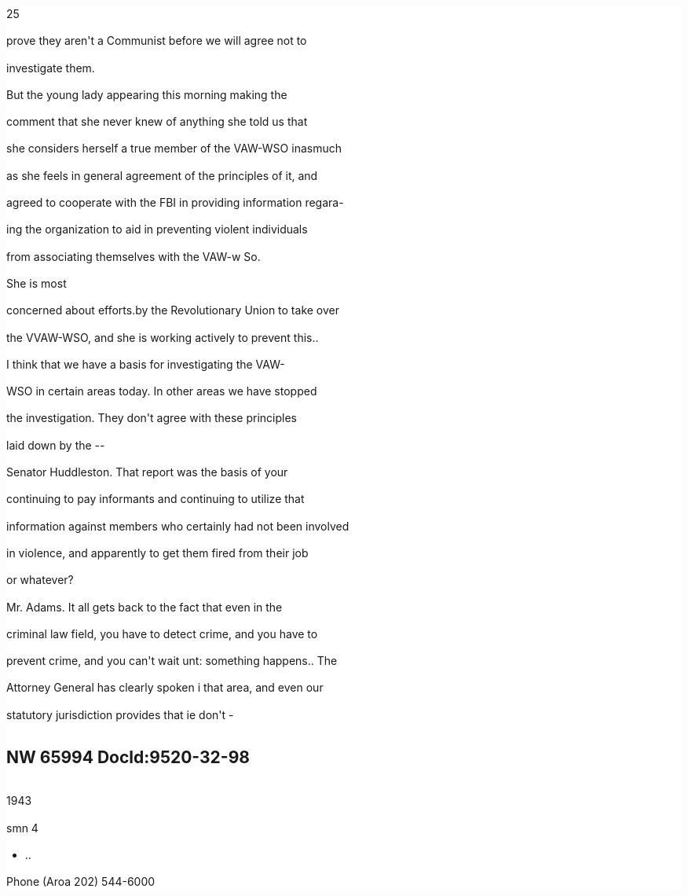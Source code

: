 25

prove they aren't a Communist before we will agree not to

investigate them.

But the young lady appearing this morning making the

comment that she never knew of anything she told us that

she considers herself a true member of the VAW-WSO inasmuch

as she feels in general agreement of the principles of it, and

agreed to cooperate with the FBI in providing information regara-

ing the organization to aid in preventing violent individuals

from associating themselves with the VAW-w So.

She is most

concerned about efforts.by the Revolutionary Union to take over

the VVAW-WSO, and she is working actively to prevent this..

I think that we have a basis for investigating the VAW-

WSO in certain areas today. In other areas we have stopped

the investigation. They don't agree with these principles

laid down by the --

Senator Huddleston. That report was the basis of your

continuing to pay informants and continuing to utilize that

information against members who certainly had not been involved

in violence, and apparently to get them fired from their job

or whatever?

Mr. Adams. It all gets back to the fact that even in the

criminal law field, you have to detect crime, and you have to

prevent crime, and you can't wait unt: something happens.. The

Attorney General has clearly spoken i that area, and even our

statutory jurisdiction provides that ie don't -

NW 65994 Docld:9520-32-98
---

##
1943

smn 4

- ..

Phone (Aroa 202) 544-6000
